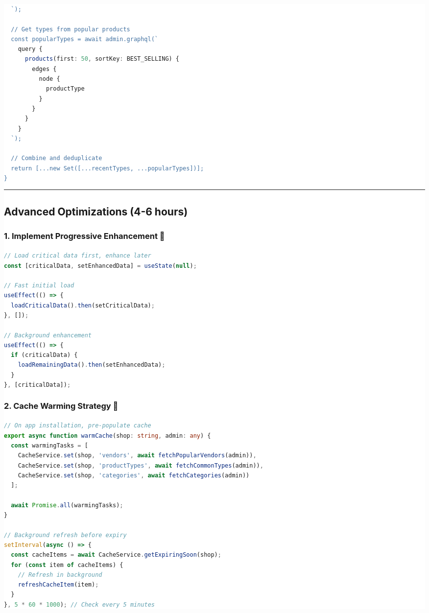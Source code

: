 ```typescript
  `);
  
  // Get types from popular products  
  const popularTypes = await admin.graphql(`
    query {
      products(first: 50, sortKey: BEST_SELLING) {
        edges {
          node {
            productType
          }
        }
      }
    }
  `);
  
  // Combine and deduplicate
  return [...new Set([...recentTypes, ...popularTypes])];
}
```

---

## Advanced Optimizations (4-6 hours)

### 1. Implement Progressive Enhancement 🚀
```typescript
// Load critical data first, enhance later
const [criticalData, setEnhancedData] = useState(null);

// Fast initial load
useEffect(() => {
  loadCriticalData().then(setCriticalData);
}, []);

// Background enhancement
useEffect(() => {
  if (criticalData) {
    loadRemainingData().then(setEnhancedData);
  }
}, [criticalData]);
```

### 2. Cache Warming Strategy 🚀
```typescript
// On app installation, pre-populate cache
export async function warmCache(shop: string, admin: any) {
  const warmingTasks = [
    CacheService.set(shop, 'vendors', await fetchPopularVendors(admin)),
    CacheService.set(shop, 'productTypes', await fetchCommonTypes(admin)),
    CacheService.set(shop, 'categories', await fetchCategories(admin))
  ];
  
  await Promise.all(warmingTasks);
}

// Background refresh before expiry
setInterval(async () => {
  const cacheItems = await CacheService.getExpiringSoon(shop);
  for (const item of cacheItems) {
    // Refresh in background
    refreshCacheItem(item);
  }
}, 5 * 60 * 1000); // Check every 5 minutes
```
